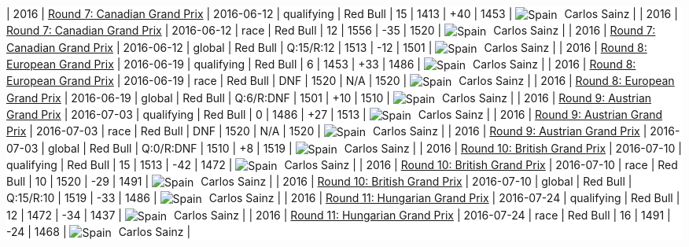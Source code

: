 | 2016 | [Round 7: Canadian Grand Prix](../results/2016-season-report.md#round-7-canadian-grand-prix) | 2016-06-12 | qualifying | Red Bull | 15 | 1413 | +40 | 1453 | <img src="https://upload.wikimedia.org/wikipedia/commons/9/9a/Flag_of_Spain.svg" alt="Spain" width="20" height="auto" style="vertical-align: middle; margin-right: 5px;" onerror="this.outerHTML='🇪🇸'; this.style.marginRight='5px';"/> Carlos Sainz |
| 2016 | [Round 7: Canadian Grand Prix](../results/2016-season-report.md#round-7-canadian-grand-prix) | 2016-06-12 | race | Red Bull | 12 | 1556 | -35 | 1520 | <img src="https://upload.wikimedia.org/wikipedia/commons/9/9a/Flag_of_Spain.svg" alt="Spain" width="20" height="auto" style="vertical-align: middle; margin-right: 5px;" onerror="this.outerHTML='🇪🇸'; this.style.marginRight='5px';"/> Carlos Sainz |
| 2016 | [Round 7: Canadian Grand Prix](../results/2016-season-report.md#round-7-canadian-grand-prix) | 2016-06-12 | global | Red Bull | Q:15/R:12 | 1513 | -12 | 1501 | <img src="https://upload.wikimedia.org/wikipedia/commons/9/9a/Flag_of_Spain.svg" alt="Spain" width="20" height="auto" style="vertical-align: middle; margin-right: 5px;" onerror="this.outerHTML='🇪🇸'; this.style.marginRight='5px';"/> Carlos Sainz |
| 2016 | [Round 8: European Grand Prix](../results/2016-season-report.md#round-8-european-grand-prix) | 2016-06-19 | qualifying | Red Bull | 6 | 1453 | +33 | 1486 | <img src="https://upload.wikimedia.org/wikipedia/commons/9/9a/Flag_of_Spain.svg" alt="Spain" width="20" height="auto" style="vertical-align: middle; margin-right: 5px;" onerror="this.outerHTML='🇪🇸'; this.style.marginRight='5px';"/> Carlos Sainz |
| 2016 | [Round 8: European Grand Prix](../results/2016-season-report.md#round-8-european-grand-prix) | 2016-06-19 | race | Red Bull | DNF | 1520 | N/A | 1520 | <img src="https://upload.wikimedia.org/wikipedia/commons/9/9a/Flag_of_Spain.svg" alt="Spain" width="20" height="auto" style="vertical-align: middle; margin-right: 5px;" onerror="this.outerHTML='🇪🇸'; this.style.marginRight='5px';"/> Carlos Sainz |
| 2016 | [Round 8: European Grand Prix](../results/2016-season-report.md#round-8-european-grand-prix) | 2016-06-19 | global | Red Bull | Q:6/R:DNF | 1501 | +10 | 1510 | <img src="https://upload.wikimedia.org/wikipedia/commons/9/9a/Flag_of_Spain.svg" alt="Spain" width="20" height="auto" style="vertical-align: middle; margin-right: 5px;" onerror="this.outerHTML='🇪🇸'; this.style.marginRight='5px';"/> Carlos Sainz |
| 2016 | [Round 9: Austrian Grand Prix](../results/2016-season-report.md#round-9-austrian-grand-prix) | 2016-07-03 | qualifying | Red Bull | 0 | 1486 | +27 | 1513 | <img src="https://upload.wikimedia.org/wikipedia/commons/9/9a/Flag_of_Spain.svg" alt="Spain" width="20" height="auto" style="vertical-align: middle; margin-right: 5px;" onerror="this.outerHTML='🇪🇸'; this.style.marginRight='5px';"/> Carlos Sainz |
| 2016 | [Round 9: Austrian Grand Prix](../results/2016-season-report.md#round-9-austrian-grand-prix) | 2016-07-03 | race | Red Bull | DNF | 1520 | N/A | 1520 | <img src="https://upload.wikimedia.org/wikipedia/commons/9/9a/Flag_of_Spain.svg" alt="Spain" width="20" height="auto" style="vertical-align: middle; margin-right: 5px;" onerror="this.outerHTML='🇪🇸'; this.style.marginRight='5px';"/> Carlos Sainz |
| 2016 | [Round 9: Austrian Grand Prix](../results/2016-season-report.md#round-9-austrian-grand-prix) | 2016-07-03 | global | Red Bull | Q:0/R:DNF | 1510 | +8 | 1519 | <img src="https://upload.wikimedia.org/wikipedia/commons/9/9a/Flag_of_Spain.svg" alt="Spain" width="20" height="auto" style="vertical-align: middle; margin-right: 5px;" onerror="this.outerHTML='🇪🇸'; this.style.marginRight='5px';"/> Carlos Sainz |
| 2016 | [Round 10: British Grand Prix](../results/2016-season-report.md#round-10-british-grand-prix) | 2016-07-10 | qualifying | Red Bull | 15 | 1513 | -42 | 1472 | <img src="https://upload.wikimedia.org/wikipedia/commons/9/9a/Flag_of_Spain.svg" alt="Spain" width="20" height="auto" style="vertical-align: middle; margin-right: 5px;" onerror="this.outerHTML='🇪🇸'; this.style.marginRight='5px';"/> Carlos Sainz |
| 2016 | [Round 10: British Grand Prix](../results/2016-season-report.md#round-10-british-grand-prix) | 2016-07-10 | race | Red Bull | 10 | 1520 | -29 | 1491 | <img src="https://upload.wikimedia.org/wikipedia/commons/9/9a/Flag_of_Spain.svg" alt="Spain" width="20" height="auto" style="vertical-align: middle; margin-right: 5px;" onerror="this.outerHTML='🇪🇸'; this.style.marginRight='5px';"/> Carlos Sainz |
| 2016 | [Round 10: British Grand Prix](../results/2016-season-report.md#round-10-british-grand-prix) | 2016-07-10 | global | Red Bull | Q:15/R:10 | 1519 | -33 | 1486 | <img src="https://upload.wikimedia.org/wikipedia/commons/9/9a/Flag_of_Spain.svg" alt="Spain" width="20" height="auto" style="vertical-align: middle; margin-right: 5px;" onerror="this.outerHTML='🇪🇸'; this.style.marginRight='5px';"/> Carlos Sainz |
| 2016 | [Round 11: Hungarian Grand Prix](../results/2016-season-report.md#round-11-hungarian-grand-prix) | 2016-07-24 | qualifying | Red Bull | 12 | 1472 | -34 | 1437 | <img src="https://upload.wikimedia.org/wikipedia/commons/9/9a/Flag_of_Spain.svg" alt="Spain" width="20" height="auto" style="vertical-align: middle; margin-right: 5px;" onerror="this.outerHTML='🇪🇸'; this.style.marginRight='5px';"/> Carlos Sainz |
| 2016 | [Round 11: Hungarian Grand Prix](../results/2016-season-report.md#round-11-hungarian-grand-prix) | 2016-07-24 | race | Red Bull | 16 | 1491 | -24 | 1468 | <img src="https://upload.wikimedia.org/wikipedia/commons/9/9a/Flag_of_Spain.svg" alt="Spain" width="20" height="auto" style="vertical-align: middle; margin-right: 5px;" onerror="this.outerHTML='🇪🇸'; this.style.marginRight='5px';"/> Carlos Sainz |